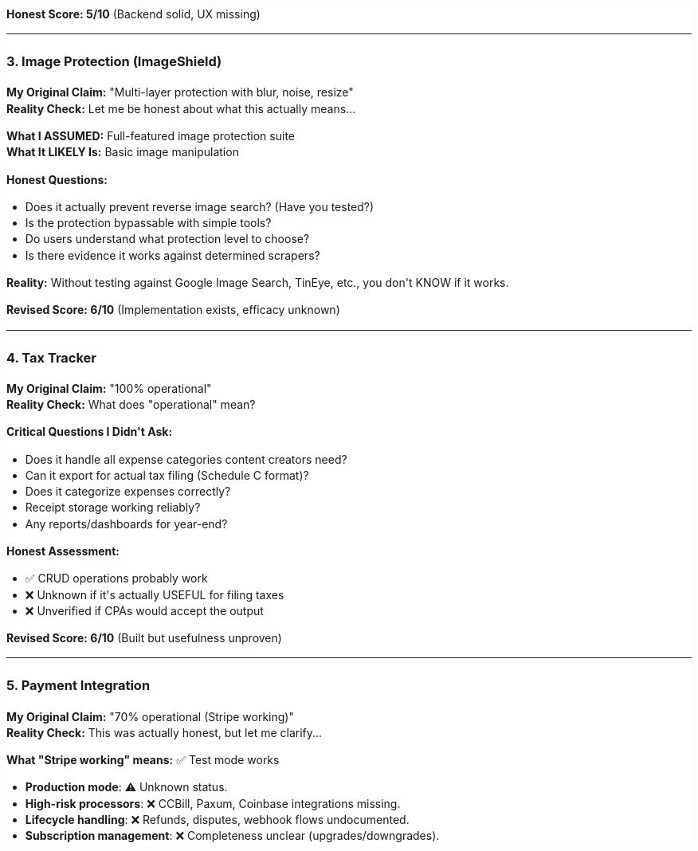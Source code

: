**Honest Score: 5/10** (Backend solid, UX missing)

---

### 3. Image Protection (ImageShield)

**My Original Claim:** "Multi-layer protection with blur, noise, resize"  
**Reality Check:** Let me be honest about what this actually means...

**What I ASSUMED:** Full-featured image protection suite  
**What It LIKELY Is:** Basic image manipulation

**Honest Questions:**
- Does it actually prevent reverse image search? (Have you tested?)
- Is the protection bypassable with simple tools?
- Do users understand what protection level to choose?
- Is there evidence it works against determined scrapers?

**Reality:** Without testing against Google Image Search, TinEye, etc., you don't KNOW if it works.

**Revised Score: 6/10** (Implementation exists, efficacy unknown)

---

### 4. Tax Tracker

**My Original Claim:** "100% operational"  
**Reality Check:** What does "operational" mean?

**Critical Questions I Didn't Ask:**
- Does it handle all expense categories content creators need?
- Can it export for actual tax filing (Schedule C format)?
- Does it categorize expenses correctly?
- Receipt storage working reliably?
- Any reports/dashboards for year-end?

**Honest Assessment:** 
- ✅ CRUD operations probably work
- ❌ Unknown if it's actually USEFUL for filing taxes
- ❌ Unverified if CPAs would accept the output

**Revised Score: 6/10** (Built but usefulness unproven)

---

### 5. Payment Integration

**My Original Claim:** "70% operational (Stripe working)"  
**Reality Check:** This was actually honest, but let me clarify...

**What "Stripe working" means:**
✅ Test mode works  
- **Production mode**: ⚠️ Unknown status.  
- **High-risk processors**: ❌ CCBill, Paxum, Coinbase integrations missing.  
- **Lifecycle handling**: ❌ Refunds, disputes, webhook flows undocumented.  
- **Subscription management**: ❌ Completeness unclear (upgrades/downgrades).
